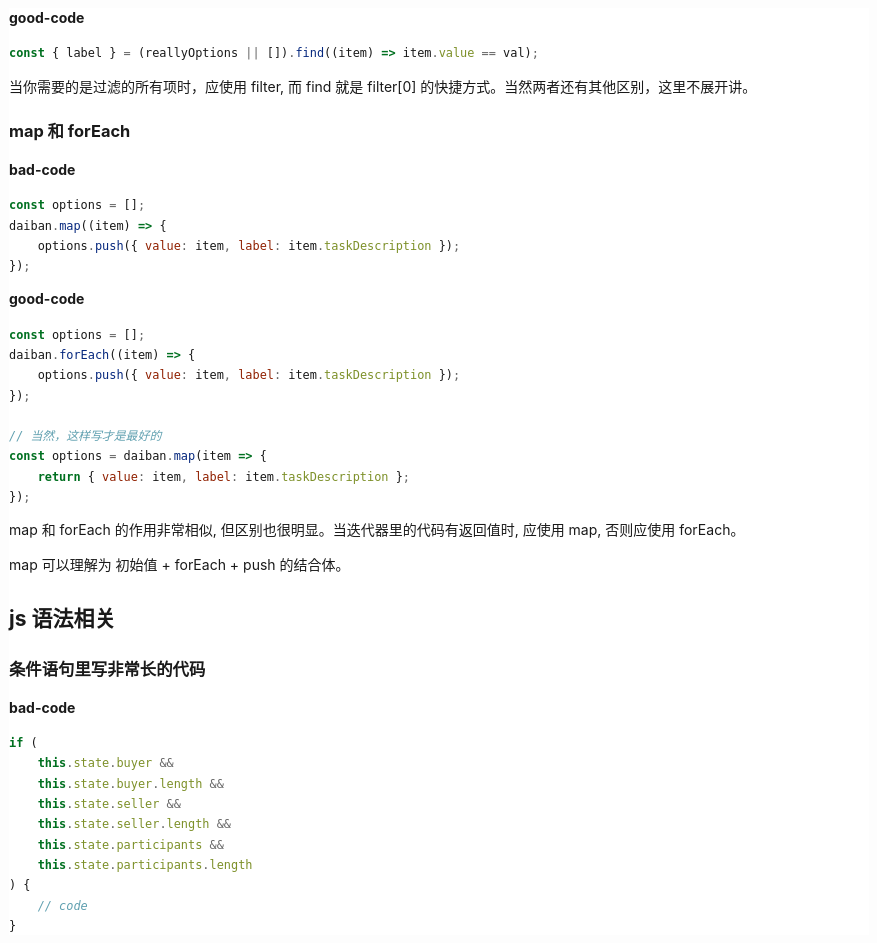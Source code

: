 **good-code**

```javascript
const { label } = (reallyOptions || []).find((item) => item.value == val);
```

当你需要的是过滤的所有项时，应使用 filter, 而 find 就是 filter[0] 的快捷方式。当然两者还有其他区别，这里不展开讲。

### map 和 forEach

**bad-code**

```javascript
const options = [];
daiban.map((item) => {
    options.push({ value: item, label: item.taskDescription });
});
```

**good-code**

```javascript
const options = [];
daiban.forEach((item) => {
    options.push({ value: item, label: item.taskDescription });
});

// 当然，这样写才是最好的
const options = daiban.map(item => {
    return { value: item, label: item.taskDescription };
});
```

map 和 forEach 的作用非常相似, 但区别也很明显。当迭代器里的代码有返回值时, 应使用 map, 否则应使用 forEach。

map 可以理解为 初始值 + forEach + push 的结合体。

## js 语法相关

### 条件语句里写非常长的代码

**bad-code**

```javascript
if (
    this.state.buyer &&
    this.state.buyer.length &&
    this.state.seller &&
    this.state.seller.length &&
    this.state.participants &&
    this.state.participants.length
) {
    // code
}
```
